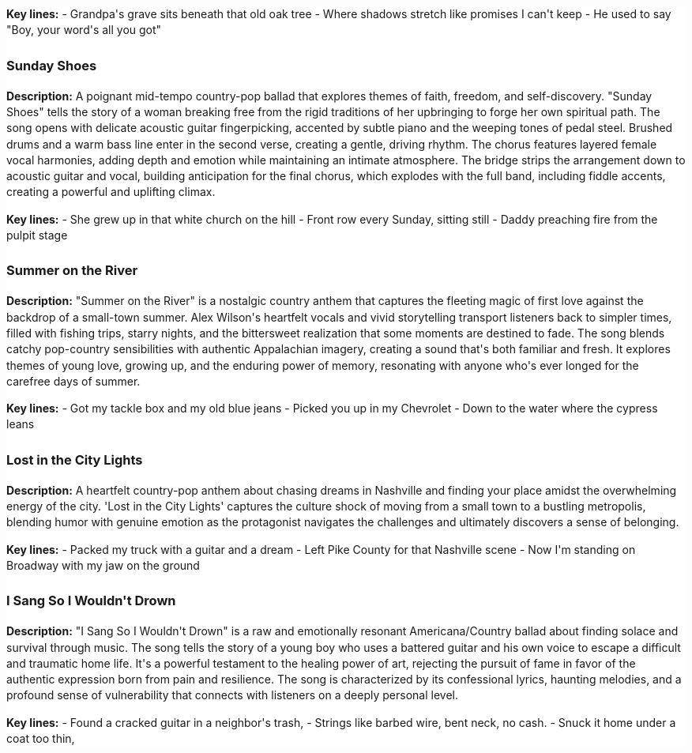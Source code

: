 **Key lines:** \- Grandpa's grave sits beneath that old oak tree \- Where shadows stretch like promises I can't keep \- He used to say "Boy, your word's all you got"

### Sunday Shoes

**Description:** A poignant mid-tempo country-pop ballad that explores themes of faith, freedom, and self-discovery. "Sunday Shoes" tells the story of a woman breaking free from the rigid traditions of her upbringing to forge her own spiritual path. The song opens with delicate acoustic guitar fingerpicking, accented by subtle piano and the weeping tones of pedal steel. Brushed drums and a warm bass line enter in the second verse, creating a gentle, driving rhythm. The chorus features layered female vocal harmonies, adding depth and emotion while maintaining an intimate atmosphere. The bridge strips the arrangement down to acoustic guitar and vocal, building anticipation for the final chorus, which explodes with the full band, including fiddle accents, creating a powerful and uplifting climax.

**Key lines:** \- She grew up in that white church on the hill \- Front row every Sunday, sitting still \- Daddy preaching fire from the pulpit stage

### Summer on the River

**Description:** "Summer on the River" is a nostalgic country anthem that captures the fleeting magic of first love against the backdrop of a small-town summer. Alex Wilson's heartfelt vocals and vivid storytelling transport listeners back to simpler times, filled with fishing trips, starry nights, and the bittersweet realization that some moments are destined to fade. The song blends catchy pop-country sensibilities with authentic Appalachian imagery, creating a sound that's both familiar and fresh. It explores themes of young love, growing up, and the enduring power of memory, resonating with anyone who's ever longed for the carefree days of summer.

**Key lines:** \- Got my tackle box and my old blue jeans \- Picked you up in my Chevrolet \- Down to the water where the cypress leans

### Lost in the City Lights

**Description:** A heartfelt country-pop anthem about chasing dreams in Nashville and finding your place amidst the overwhelming energy of the city. 'Lost in the City Lights' captures the culture shock of moving from a small town to a bustling metropolis, blending humor with genuine emotion as the protagonist navigates the challenges and ultimately discovers a sense of belonging.

**Key lines:** \- Packed my truck with a guitar and a dream \- Left Pike County for that Nashville scene \- Now I'm standing on Broadway with my jaw on the ground

### I Sang So I Wouldn't Drown

**Description:** "I Sang So I Wouldn't Drown" is a raw and emotionally resonant Americana/Country ballad about finding solace and survival through music. The song tells the story of a young boy who uses a battered guitar and his own voice to escape a difficult and traumatic home life. It's a powerful testament to the healing power of art, rejecting the pursuit of fame in favor of the authentic expression born from pain and resilience. The song is characterized by its confessional lyrics, haunting melodies, and a profound sense of vulnerability that connects with listeners on a deeply personal level.

**Key lines:** \- Found a cracked guitar in a neighbor's trash, \- Strings like barbed wire, bent neck, no cash. \- Snuck it home under a coat too thin,
